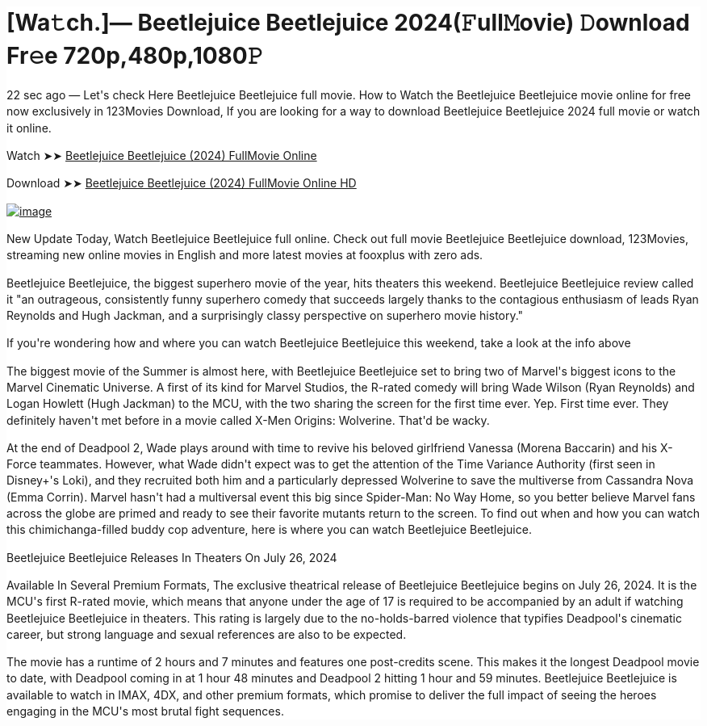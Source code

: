 # [Wa𝚝ch.]— Beetlejuice Beetlejuice 2024(𝙵ull𝙼ovie) 𝙳ownload Fr𝚎e 720p,480p,1080𝙿
22 sec ago — Let's check Here Beetlejuice Beetlejuice full movie. How to Watch the Beetlejuice Beetlejuice movie online for free now exclusively in 123Movies Download, If you are looking for a way to download Beetlejuice Beetlejuice 2024 full movie or watch it online.



Watch ➤➤ [Beetlejuice Beetlejuice (2024) FullMovie Online](https://filmhubtv.com/en/movie/917496/beetlejuice-beetlejuice?rafi)

Download ➤➤ [Beetlejuice Beetlejuice (2024) FullMovie Online HD](https://filmhubtv.com/en/movie/917496/beetlejuice-beetlejuice?rafi)

[![image](https://github.com/user-attachments/assets/733d427a-bfb2-4e6c-b748-ee7644c65aa6)](https://filmhubtv.com/en/movie/917496/beetlejuice-beetlejuice?rafi)



New Update Today, Watch Beetlejuice Beetlejuice full online. Check out full movie Beetlejuice Beetlejuice download, 123Movies, streaming new online movies in English and more latest movies at fooxplus with zero ads.

Beetlejuice Beetlejuice, the biggest superhero movie of the year, hits theaters this weekend. Beetlejuice Beetlejuice review called it "an outrageous, consistently funny superhero comedy that succeeds largely thanks to the contagious enthusiasm of leads Ryan Reynolds and Hugh Jackman, and a surprisingly classy perspective on superhero movie history."

If you're wondering how and where you can watch Beetlejuice Beetlejuice this weekend, take a look at the info above

The biggest movie of the Summer is almost here, with Beetlejuice Beetlejuice set to bring two of Marvel's biggest icons to the Marvel Cinematic Universe. A first of its kind for Marvel Studios, the R-rated comedy will bring Wade Wilson (Ryan Reynolds) and Logan Howlett (Hugh Jackman) to the MCU, with the two sharing the screen for the first time ever. Yep. First time ever. They definitely haven't met before in a movie called X-Men Origins: Wolverine. That'd be wacky.

At the end of Deadpool 2, Wade plays around with time to revive his beloved girlfriend Vanessa (Morena Baccarin) and his X-Force teammates. However, what Wade didn't expect was to get the attention of the Time Variance Authority (first seen in Disney+'s Loki), and they recruited both him and a particularly depressed Wolverine to save the multiverse from Cassandra Nova (Emma Corrin). Marvel hasn't had a multiversal event this big since Spider-Man: No Way Home, so you better believe Marvel fans across the globe are primed and ready to see their favorite mutants return to the screen. To find out when and how you can watch this chimichanga-filled buddy cop adventure, here is where you can watch Beetlejuice Beetlejuice.

Beetlejuice Beetlejuice Releases In Theaters On July 26, 2024

Available In Several Premium Formats, The exclusive theatrical release of Beetlejuice Beetlejuice begins on July 26, 2024. It is the MCU's first R-rated movie, which means that anyone under the age of 17 is required to be accompanied by an adult if watching Beetlejuice Beetlejuice in theaters. This rating is largely due to the no-holds-barred violence that typifies Deadpool's cinematic career, but strong language and sexual references are also to be expected.

The movie has a runtime of 2 hours and 7 minutes and features one post-credits scene. This makes it the longest Deadpool movie to date, with Deadpool coming in at 1 hour 48 minutes and Deadpool 2 hitting 1 hour and 59 minutes. Beetlejuice Beetlejuice is available to watch in IMAX, 4DX, and other premium formats, which promise to deliver the full impact of seeing the heroes engaging in the MCU's most brutal fight sequences.
